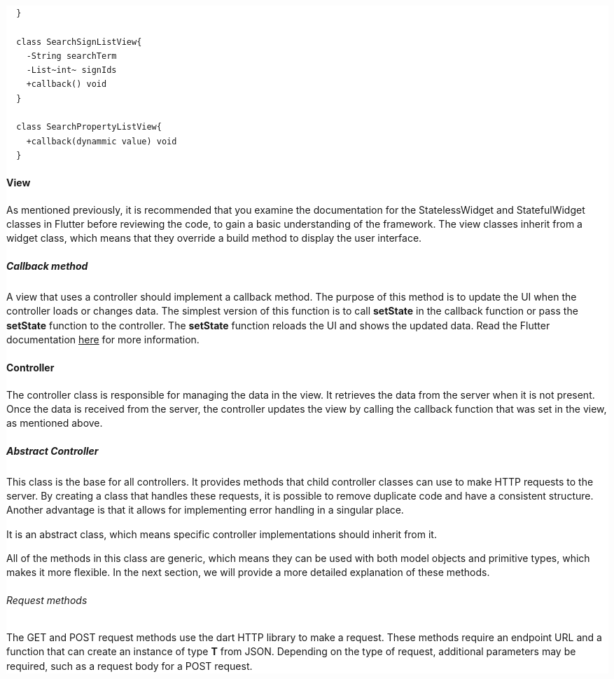 ``` mermaid
  }

  class SearchSignListView{
    -String searchTerm
    -List~int~ signIds
    +callback() void
  }

  class SearchPropertyListView{
    +callback(dynammic value) void
  }

```

#### View
As mentioned previously, it is recommended that you examine the documentation for the StatelessWidget and StatefulWidget classes in Flutter before reviewing the code, to gain a basic understanding of the framework.
The view classes inherit from a widget class, which means that they override a build method to display the user interface.

##### Callback method
A view that uses a controller should implement a callback method.
The purpose of this method is to update the UI when the controller loads or changes data.
The simplest version of this function is to call **setState** in the callback function or pass the **setState** function to the controller.
The **setState** function reloads the UI and shows the updated data.
Read the Flutter documentation [here](https://api.flutter.dev/flutter/widgets/State/setState.html) for more information.

#### Controller
The controller class is responsible for managing the data in the view.
It retrieves the data from the server when it is not present.
Once the data is received from the server, the controller updates the view by calling the callback function that was set in the view, as mentioned above.

##### Abstract Controller
This class is the base for all controllers.
It provides methods that child controller classes can use to make HTTP requests to the server.
By creating a class that handles these requests, it is possible to remove duplicate code and have a consistent structure.
Another advantage is that it allows for implementing error handling in a singular place.

It is an abstract class, which means specific controller implementations should inherit from it.

All of the methods in this class are generic, which means they can be used with both model objects and primitive types, which makes it more flexible.
In the next section, we will provide a more detailed explanation of these methods.

###### Request methods
The GET and POST request methods use the dart HTTP library to make a request.
These methods require an endpoint URL and a function that can create an instance of type **T** from JSON.
Depending on the type of request, additional parameters may be required, such as a request body for a POST request.
